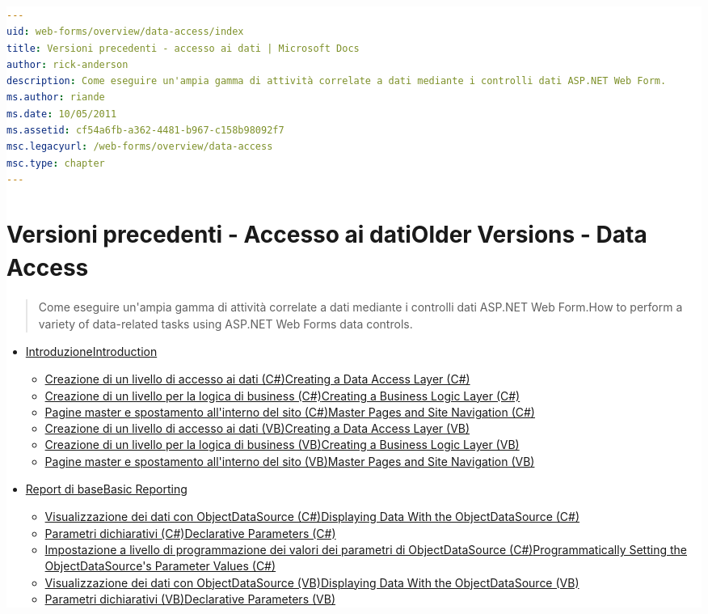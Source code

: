 ```yaml
---
uid: web-forms/overview/data-access/index
title: Versioni precedenti - accesso ai dati | Microsoft Docs
author: rick-anderson
description: Come eseguire un'ampia gamma di attività correlate a dati mediante i controlli dati ASP.NET Web Form.
ms.author: riande
ms.date: 10/05/2011
ms.assetid: cf54a6fb-a362-4481-b967-c158b98092f7
msc.legacyurl: /web-forms/overview/data-access
msc.type: chapter
---
```

<a name="older-versions---data-access"></a><span data-ttu-id="1a57a-103">Versioni precedenti - Accesso ai dati</span><span class="sxs-lookup"><span data-stu-id="1a57a-103">Older Versions - Data Access</span></span>
====================
> <span data-ttu-id="1a57a-104">Come eseguire un'ampia gamma di attività correlate a dati mediante i controlli dati ASP.NET Web Form.</span><span class="sxs-lookup"><span data-stu-id="1a57a-104">How to perform a variety of data-related tasks using ASP.NET Web Forms data controls.</span></span>


- [<span data-ttu-id="1a57a-105">Introduzione</span><span class="sxs-lookup"><span data-stu-id="1a57a-105">Introduction</span></span>](introduction/index.md)

    - [<span data-ttu-id="1a57a-106">Creazione di un livello di accesso ai dati (C#)</span><span class="sxs-lookup"><span data-stu-id="1a57a-106">Creating a Data Access Layer (C#)</span></span>](introduction/creating-a-data-access-layer-cs.md)
    - [<span data-ttu-id="1a57a-107">Creazione di un livello per la logica di business (C#)</span><span class="sxs-lookup"><span data-stu-id="1a57a-107">Creating a Business Logic Layer (C#)</span></span>](introduction/creating-a-business-logic-layer-cs.md)
    - [<span data-ttu-id="1a57a-108">Pagine master e spostamento all'interno del sito (C#)</span><span class="sxs-lookup"><span data-stu-id="1a57a-108">Master Pages and Site Navigation (C#)</span></span>](introduction/master-pages-and-site-navigation-cs.md)
    - [<span data-ttu-id="1a57a-109">Creazione di un livello di accesso ai dati (VB)</span><span class="sxs-lookup"><span data-stu-id="1a57a-109">Creating a Data Access Layer (VB)</span></span>](introduction/creating-a-data-access-layer-vb.md)
    - [<span data-ttu-id="1a57a-110">Creazione di un livello per la logica di business (VB)</span><span class="sxs-lookup"><span data-stu-id="1a57a-110">Creating a Business Logic Layer (VB)</span></span>](introduction/creating-a-business-logic-layer-vb.md)
    - [<span data-ttu-id="1a57a-111">Pagine master e spostamento all'interno del sito (VB)</span><span class="sxs-lookup"><span data-stu-id="1a57a-111">Master Pages and Site Navigation (VB)</span></span>](introduction/master-pages-and-site-navigation-vb.md)
- [<span data-ttu-id="1a57a-112">Report di base</span><span class="sxs-lookup"><span data-stu-id="1a57a-112">Basic Reporting</span></span>](basic-reporting/index.md)

    - [<span data-ttu-id="1a57a-113">Visualizzazione dei dati con ObjectDataSource (C#)</span><span class="sxs-lookup"><span data-stu-id="1a57a-113">Displaying Data With the ObjectDataSource (C#)</span></span>](basic-reporting/displaying-data-with-the-objectdatasource-cs.md)
    - [<span data-ttu-id="1a57a-114">Parametri dichiarativi (C#)</span><span class="sxs-lookup"><span data-stu-id="1a57a-114">Declarative Parameters (C#)</span></span>](basic-reporting/declarative-parameters-cs.md)
    - [<span data-ttu-id="1a57a-115">Impostazione a livello di programmazione dei valori dei parametri di ObjectDataSource (C#)</span><span class="sxs-lookup"><span data-stu-id="1a57a-115">Programmatically Setting the ObjectDataSource's Parameter Values (C#)</span></span>](basic-reporting/programmatically-setting-the-objectdatasource-s-parameter-values-cs.md)
    - [<span data-ttu-id="1a57a-116">Visualizzazione dei dati con ObjectDataSource (VB)</span><span class="sxs-lookup"><span data-stu-id="1a57a-116">Displaying Data With the ObjectDataSource (VB)</span></span>](basic-reporting/displaying-data-with-the-objectdatasource-vb.md)
    - [<span data-ttu-id="1a57a-117">Parametri dichiarativi (VB)</span><span class="sxs-lookup"><span data-stu-id="1a57a-117">Declarative Parameters (VB)</span></span>](basic-reporting/declarative-parameters-vb.md)